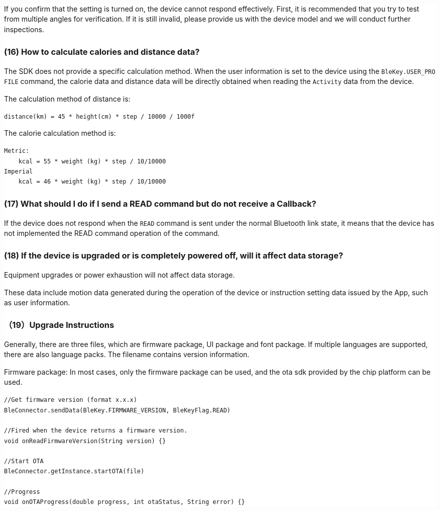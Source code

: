 If you confirm that the setting is turned on, the device cannot respond effectively. First, it is recommended that you try to test from multiple angles for verification. If it is still invalid, please provide us with the device model and we will conduct further inspections.

### (16) How to calculate calories and distance data?
The SDK does not provide a specific calculation method. When the user information is set to the device using the `BleKey.USER_PROFILE` command, the calorie data and distance data will be directly obtained when reading the `Activity` data from the device.
 
The calculation method of distance is:
```
distance(km) = 45 * height(cm) * step / 10000 / 1000f
```
The calorie calculation method is:
```
Metric:
    kcal = 55 * weight (kg) * step / 10/10000
Imperial
    kcal = 46 * weight (kg) * step / 10/10000
```

### (17) What should I do if I send a READ command but do not receive a Callback?
If the device does not respond when the `READ` command is sent under the normal Bluetooth link state, it means that the device has not implemented the READ command operation of the command.

### (18) If the device is upgraded or is completely powered off, will it affect data storage?
Equipment upgrades or power exhaustion will not affect data storage.

These data include motion data generated during the operation of the device or instruction setting data issued by the App, such as user information.

### （19）Upgrade Instructions
Generally, there are three files, which are firmware package, UI package and font package. If multiple languages are supported, there are also language packs. The filename contains version information.

Firmware package: In most cases, only the firmware package can be used, and the ota sdk provided by the chip platform can be used.

```
//Get firmware version (format x.x.x)
BleConnector.sendData(BleKey.FIRMWARE_VERSION, BleKeyFlag.READ)

//Fired when the device returns a firmware version.
void onReadFirmwareVersion(String version) {}

//Start OTA
BleConnector.getInstance.startOTA(file)

//Progress
void onOTAProgress(double progress, int otaStatus, String error) {}
```
